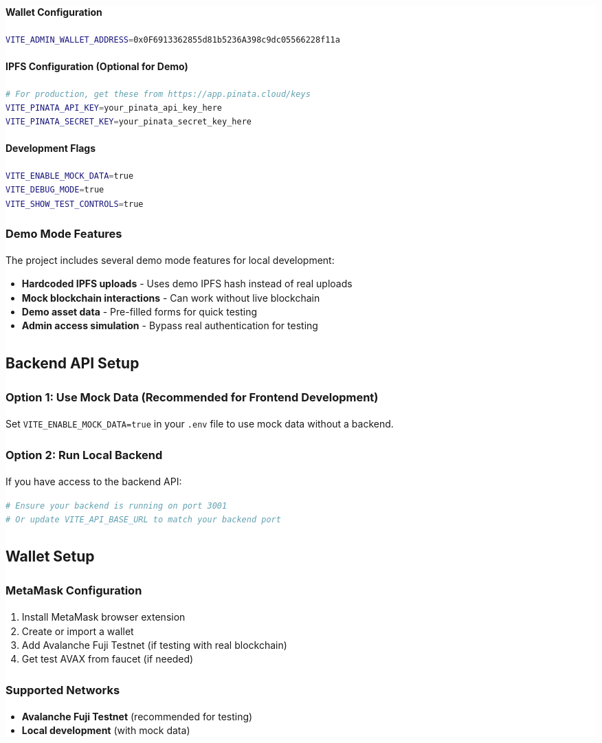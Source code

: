 #### **Wallet Configuration**
```bash
VITE_ADMIN_WALLET_ADDRESS=0x0F6913362855d81b5236A398c9dc05566228f11a
```

#### **IPFS Configuration (Optional for Demo)**
```bash
# For production, get these from https://app.pinata.cloud/keys
VITE_PINATA_API_KEY=your_pinata_api_key_here
VITE_PINATA_SECRET_KEY=your_pinata_secret_key_here
```

#### **Development Flags**
```bash
VITE_ENABLE_MOCK_DATA=true
VITE_DEBUG_MODE=true
VITE_SHOW_TEST_CONTROLS=true
```

### Demo Mode Features

The project includes several demo mode features for local development:

- **Hardcoded IPFS uploads** - Uses demo IPFS hash instead of real uploads
- **Mock blockchain interactions** - Can work without live blockchain
- **Demo asset data** - Pre-filled forms for quick testing
- **Admin access simulation** - Bypass real authentication for testing

## Backend API Setup

### Option 1: Use Mock Data (Recommended for Frontend Development)
Set `VITE_ENABLE_MOCK_DATA=true` in your `.env` file to use mock data without a backend.

### Option 2: Run Local Backend
If you have access to the backend API:

```bash
# Ensure your backend is running on port 3001
# Or update VITE_API_BASE_URL to match your backend port
```

## Wallet Setup

### MetaMask Configuration
1. Install MetaMask browser extension
2. Create or import a wallet
3. Add Avalanche Fuji Testnet (if testing with real blockchain)
4. Get test AVAX from faucet (if needed)

### Supported Networks
- **Avalanche Fuji Testnet** (recommended for testing)
- **Local development** (with mock data)
